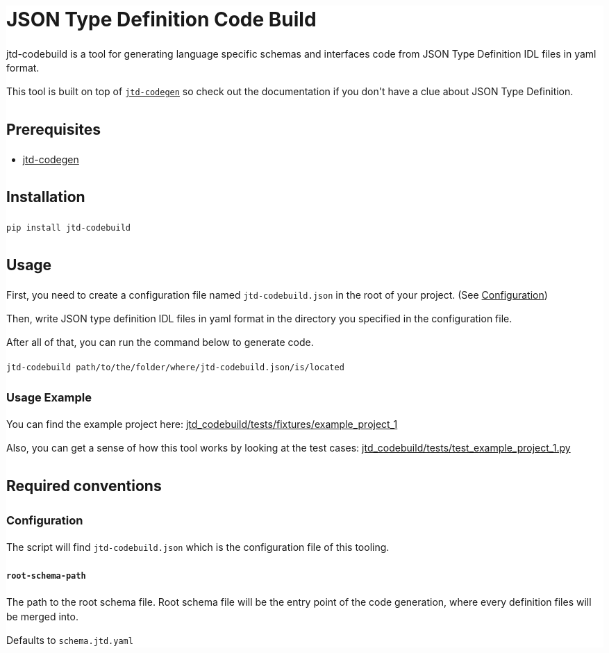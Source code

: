 # JSON Type Definition Code Build

jtd-codebuild is a tool for generating language specific schemas and interfaces code from JSON Type Definition IDL files in yaml format.

This tool is built on top of [`jtd-codegen`](https://jsontypedef.com/) so check out the documentation if you don't have a clue about JSON Type Definition.

## Prerequisites

- [jtd-codegen](https://jsontypedef.com/docs/jtd-codegen/)

## Installation

```bash
pip install jtd-codebuild
```

## Usage

First, you need to create a configuration file named `jtd-codebuild.json` in the root of your project. (See [Configuration](#configuration))

Then, write JSON type definition IDL files in yaml format in the directory you specified in the configuration file.

After all of that, you can run the command below to generate code.

```bash
jtd-codebuild path/to/the/folder/where/jtd-codebuild.json/is/located
```

### Usage Example

You can find the example project here: [jtd_codebuild/tests/fixtures/example_project_1](./jtd_codebuild/tests/fixtures/example_project_1)

Also, you can get a sense of how this tool works by looking at the test cases: [jtd_codebuild/tests/test_example_project_1.py](./jtd_codebuild/tests/test_example_project_1.py)


## Required conventions

### Configuration

The script will find `jtd-codebuild.json` which is the configuration file of this tooling.

#### `root-schema-path`

The path to the root schema file. 
Root schema file will be the entry point of the code generation, 
where every definition files will be merged into.

Defaults to `schema.jtd.yaml`
